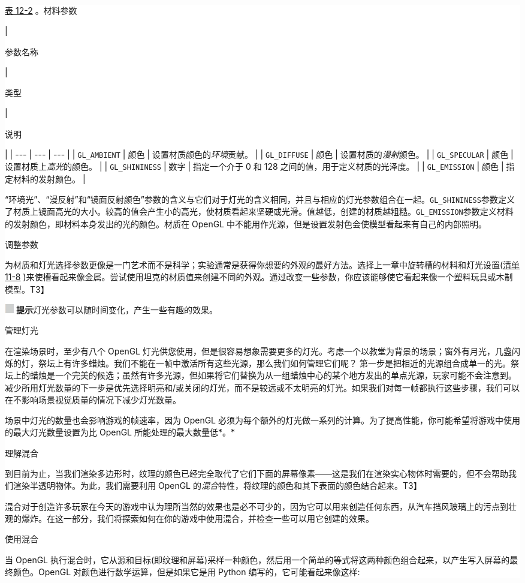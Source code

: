 [表 12-2](#_Tab2) 。材料参数

| 

参数名称

 | 

类型

 | 

说明

 |
| --- | --- | --- |
| `GL_AMBIENT` | 颜色 | 设置材质颜色的*环境*贡献。 |
| `GL_DIFFUSE` | 颜色 | 设置材质的*漫射*颜色。 |
| `GL_SPECULAR` | 颜色 | 设置材质上*高光*的颜色。 |
| `GL_SHININESS` | 数字 | 指定一个介于 0 和 128 之间的值，用于定义材质的光泽度。 |
| `GL_EMISSION` | 颜色 | 指定材料的发射颜色。 |

“环境光”、“漫反射”和“镜面反射颜色”参数的含义与它们对于灯光的含义相同，并且与相应的灯光参数组合在一起。`GL_SHININESS`参数定义了材质上镜面高光的大小。较高的值会产生小的高光，使材质看起来坚硬或光滑。值越低，创建的材质越粗糙。`GL_EMISSION`参数定义材料的发射颜色，即材料本身发出的光的颜色。材质在 OpenGL 中不能用作光源，但是设置发射色会使模型看起来有自己的内部照明。

调整参数

为材质和灯光选择参数更像是一门艺术而不是科学；实验通常是获得你想要的外观的最好方法。选择上一章中旋转槽的材料和灯光设置([清单 11-8](11.html#list8) )来使槽看起来像金属。尝试使用坦克的材质值来创建不同的外观。通过改变一些参数，你应该能够使它看起来像一个塑料玩具或木制模型。T3】

![Image](img/image00327.jpeg) **提示**灯光参数可以随时间变化，产生一些有趣的效果。

管理灯光

在渲染场景时，至少有八个 OpenGL 灯光供您使用，但是很容易想象需要更多的灯光。考虑一个以教堂为背景的场景；窗外有月光，几盏闪烁的灯，祭坛上有许多蜡烛。我们不能在一帧中激活所有这些光源，那么我们如何管理它们呢？ 第一步是把相近的光源组合成单一的光。祭坛上的蜡烛是一个完美的候选；虽然有许多光源，但如果将它们替换为从一组蜡烛中心的某个地方发出的单点光源，玩家可能不会注意到。减少所用灯光数量的下一步是优先选择明亮和/或关闭的灯光，而不是较远或不太明亮的灯光。如果我们对每一帧都执行这些步骤，我们可以在不影响场景视觉质量的情况下减少灯光数量。

场景中灯光的数量也会影响游戏的帧速率，因为 OpenGL 必须为每个额外的灯光做一系列的计算。为了提高性能，你可能希望将游戏中使用的最大灯光数量设置为比 OpenGL 所能处理的最大数量低*。*

理解混合

到目前为止，当我们渲染多边形时，纹理的颜色已经完全取代了它们下面的屏幕像素——这是我们在渲染实心物体时需要的，但不会帮助我们渲染半透明物体。为此，我们需要利用 OpenGL 的*混合*特性，将纹理的颜色和其下表面的颜色结合起来。T3】

混合对于创造许多玩家在今天的游戏中认为理所当然的效果也是必不可少的，因为它可以用来创造任何东西，从汽车挡风玻璃上的污点到壮观的爆炸。在这一部分，我们将探索如何在你的游戏中使用混合，并检查一些可以用它创建的效果。

使用混合

当 OpenGL 执行混合时，它从源和目标(即纹理和屏幕)采样一种颜色，然后用一个简单的等式将这两种颜色组合起来，以产生写入屏幕的最终颜色。OpenGL 对颜色进行数学运算，但是如果它是用 Python 编写的，它可能看起来像这样:
